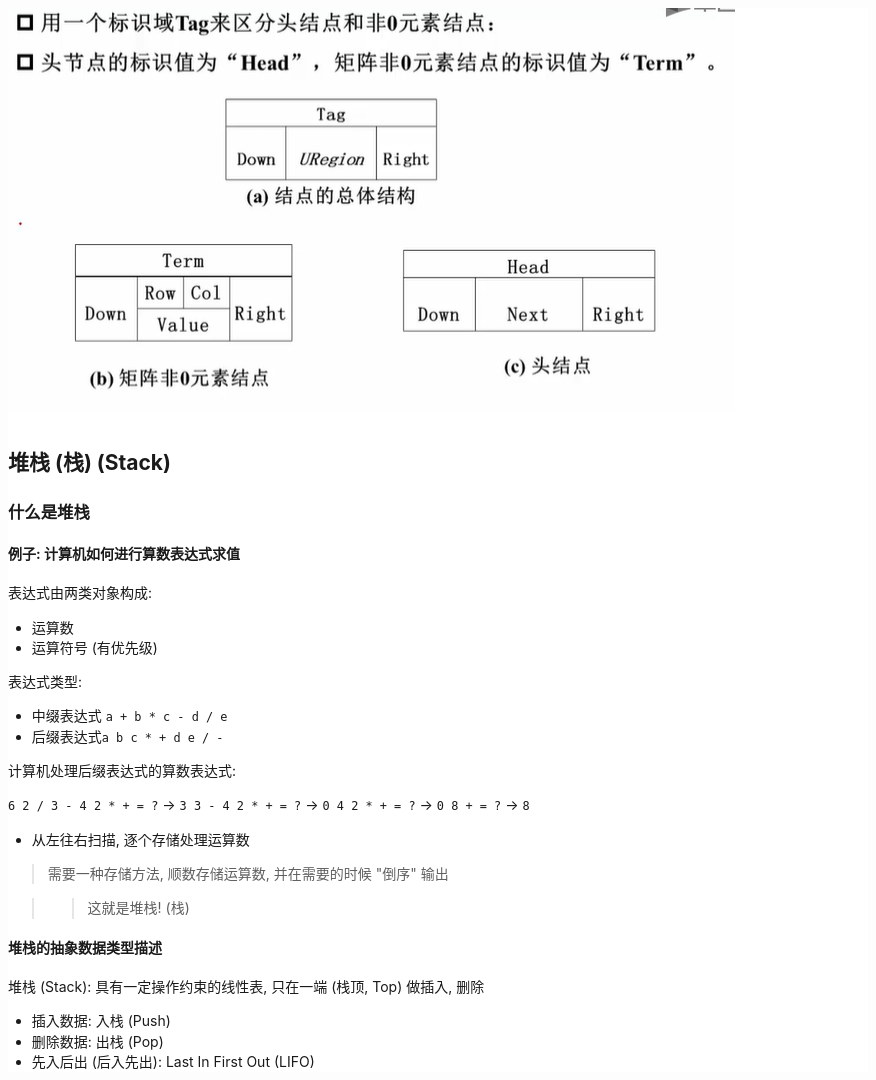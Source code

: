 ![Term_Head](./Term_Head.png)

## 堆栈 (栈) (Stack)

### 什么是堆栈

#### 例子: 计算机如何进行算数表达式求值

表达式由两类对象构成:

- 运算数
- 运算符号 (有优先级)

表达式类型:

- 中缀表达式 `a + b * c - d / e`
- 后缀表达式`a b c * + d e / -`

计算机处理后缀表达式的算数表达式:

`6 2 / 3 - 4 2 * + = ?` -> `3 3 - 4 2 * + = ?` -> `0 4 2 * + = ?` -> `0 8 + = ?` -> `8`

- 从左往右扫描, 逐个存储处理运算数

> 需要一种存储方法, 顺数存储运算数, 并在需要的时候 "倒序" 输出

> > 这就是堆栈! (栈)

#### 堆栈的抽象数据类型描述

堆栈 (Stack): 具有一定操作约束的线性表, 只在一端 (栈顶, Top) 做插入, 删除

- 插入数据: 入栈 (Push)
- 删除数据: 出栈 (Pop)
- 先入后出 (后入先出): Last In First Out (LIFO) 
